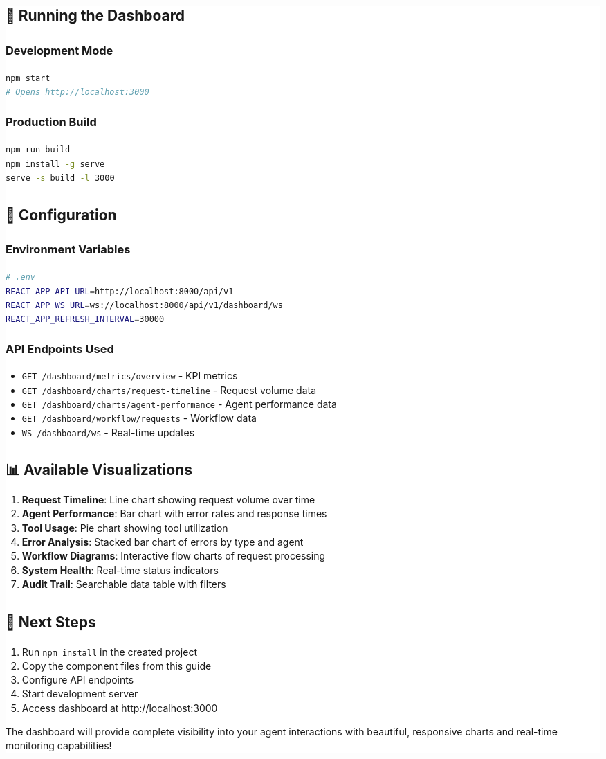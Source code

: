 ## 🚀 Running the Dashboard

### Development Mode
```bash
npm start
# Opens http://localhost:3000
```

### Production Build
```bash
npm run build
npm install -g serve
serve -s build -l 3000
```

## 🔧 Configuration

### Environment Variables
```bash
# .env
REACT_APP_API_URL=http://localhost:8000/api/v1
REACT_APP_WS_URL=ws://localhost:8000/api/v1/dashboard/ws
REACT_APP_REFRESH_INTERVAL=30000
```

### API Endpoints Used
- `GET /dashboard/metrics/overview` - KPI metrics
- `GET /dashboard/charts/request-timeline` - Request volume data
- `GET /dashboard/charts/agent-performance` - Agent performance data
- `GET /dashboard/workflow/requests` - Workflow data
- `WS /dashboard/ws` - Real-time updates

## 📊 Available Visualizations

1. **Request Timeline**: Line chart showing request volume over time
2. **Agent Performance**: Bar chart with error rates and response times
3. **Tool Usage**: Pie chart showing tool utilization
4. **Error Analysis**: Stacked bar chart of errors by type and agent
5. **Workflow Diagrams**: Interactive flow charts of request processing
6. **System Health**: Real-time status indicators
7. **Audit Trail**: Searchable data table with filters

## 🎯 Next Steps

1. Run `npm install` in the created project
2. Copy the component files from this guide
3. Configure API endpoints
4. Start development server
5. Access dashboard at http://localhost:3000

The dashboard will provide complete visibility into your agent interactions with beautiful, responsive charts and real-time monitoring capabilities! 